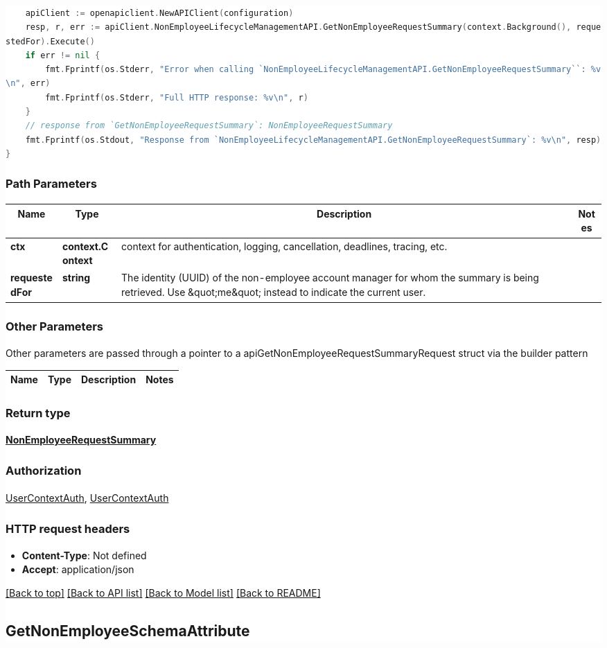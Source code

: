 ```go
    apiClient := openapiclient.NewAPIClient(configuration)
    resp, r, err := apiClient.NonEmployeeLifecycleManagementAPI.GetNonEmployeeRequestSummary(context.Background(), requestedFor).Execute()
    if err != nil {
        fmt.Fprintf(os.Stderr, "Error when calling `NonEmployeeLifecycleManagementAPI.GetNonEmployeeRequestSummary``: %v\n", err)
        fmt.Fprintf(os.Stderr, "Full HTTP response: %v\n", r)
    }
    // response from `GetNonEmployeeRequestSummary`: NonEmployeeRequestSummary
    fmt.Fprintf(os.Stdout, "Response from `NonEmployeeLifecycleManagementAPI.GetNonEmployeeRequestSummary`: %v\n", resp)
}
```

### Path Parameters


Name | Type | Description  | Notes
------------- | ------------- | ------------- | -------------
**ctx** | **context.Context** | context for authentication, logging, cancellation, deadlines, tracing, etc.
**requestedFor** | **string** | The identity (UUID) of the non-employee account manager for whom the summary is being retrieved. Use \&quot;me\&quot; instead to indicate the current user. | 

### Other Parameters

Other parameters are passed through a pointer to a apiGetNonEmployeeRequestSummaryRequest struct via the builder pattern


Name | Type | Description  | Notes
------------- | ------------- | ------------- | -------------


### Return type

[**NonEmployeeRequestSummary**](NonEmployeeRequestSummary.md)

### Authorization

[UserContextAuth](../README.md#UserContextAuth), [UserContextAuth](../README.md#UserContextAuth)

### HTTP request headers

- **Content-Type**: Not defined
- **Accept**: application/json

[[Back to top]](#) [[Back to API list]](../README.md#documentation-for-api-endpoints)
[[Back to Model list]](../README.md#documentation-for-models)
[[Back to README]](../README.md)


## GetNonEmployeeSchemaAttribute

